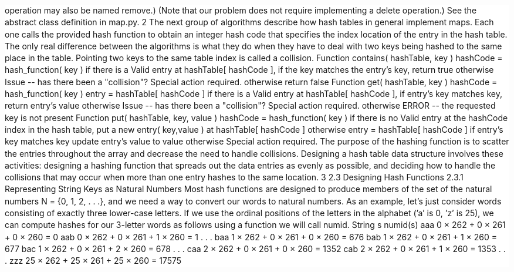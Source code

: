 operation may also be named remove.) (Note that our problem does not require implementing a delete operation.)
See the abstract class definition in map.py.
2
The next group of algorithms describe how hash tables in general implement maps. Each
one calls the provided hash function to obtain an integer hash code that specifies the
index location of the entry in the hash table. The only real difference between the algorithms is what they do when they have to deal with two keys being hashed to the same
place in the table. Pointing two keys to the same table index is called a collision.
Function contains( hashTable, key )
hashCode = hash_function( key )
if there is a Valid entry at hashTable[ hashCode ],
if the key matches the entry’s key,
return true
otherwise
Issue -- has there been a "collision"?
Special action required.
otherwise return false
Function get( hashTable, key )
hashCode = hash_function( key )
entry = hashTable[ hashCode ]
if there is a Valid entry at hashTable[ hashCode ],
if entry’s key matches key,
return entry’s value
otherwise
Issue -- has there been a "collision"?
Special action required.
otherwise
ERROR -- the requested key is not present
Function put( hashTable, key, value )
hashCode = hash_function( key )
if there is no Valid entry at the hashCode index in the hash table,
put a new entry( key,value ) at hashTable[ hashCode ]
otherwise
entry = hashTable[ hashCode ]
if entry’s key matches key
update entry’s value to value
otherwise
Special action required.
The purpose of the hashing function is to scatter the entries throughout the array and
decrease the need to handle collisions. Designing a hash table data structure involves
these activities: designing a hashing function that spreads out the data entries as evenly
as possible, and deciding how to handle the collisions that may occur when more than
one entry hashes to the same location.
3
2.3 Designing Hash Functions
2.3.1 Representing String Keys as Natural Numbers
Most hash functions are designed to produce members of the set of the natural numbers
N = {0, 1, 2, . . .}, and we need a way to convert our words to natural numbers. As an
example, let’s just consider words consisting of exactly three lower-case letters. If we use
the ordinal positions of the letters in the alphabet (’a’ is 0, ’z’ is 25), we can compute
hashes for our 3-letter words as follows using a function we will call numid.
String s numid(s)
aaa 0 × 262 + 0 × 261 + 0 × 260 = 0
aab 0 × 262 + 0 × 261 + 1 × 260 = 1
. . .
baa 1 × 262 + 0 × 261 + 0 × 260 = 676
bab 1 × 262 + 0 × 261 + 1 × 260 = 677
bac 1 × 262 + 0 × 261 + 2 × 260 = 678
. . .
caa 2 × 262 + 0 × 261 + 0 × 260 = 1352
cab 2 × 262 + 0 × 261 + 1 × 260 = 1353
. . .
zzz 25 × 262 + 25 × 261 + 25 × 260 = 17575